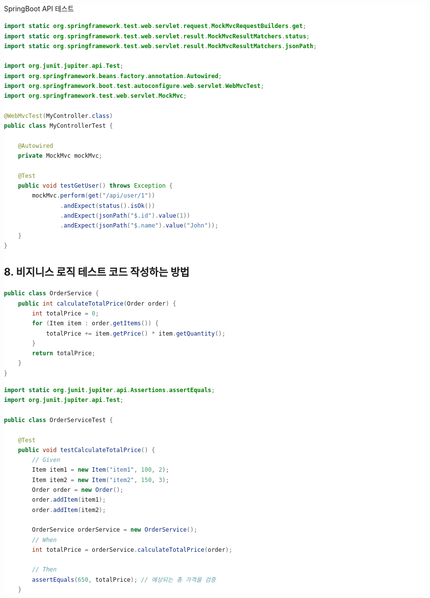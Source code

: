 SpringBoot API 테스트
```java
import static org.springframework.test.web.servlet.request.MockMvcRequestBuilders.get;
import static org.springframework.test.web.servlet.result.MockMvcResultMatchers.status;
import static org.springframework.test.web.servlet.result.MockMvcResultMatchers.jsonPath;

import org.junit.jupiter.api.Test;
import org.springframework.beans.factory.annotation.Autowired;
import org.springframework.boot.test.autoconfigure.web.servlet.WebMvcTest;
import org.springframework.test.web.servlet.MockMvc;

@WebMvcTest(MyController.class)
public class MyControllerTest {

    @Autowired
    private MockMvc mockMvc;

    @Test
    public void testGetUser() throws Exception {
        mockMvc.perform(get("/api/user/1"))
                .andExpect(status().isOk())
                .andExpect(jsonPath("$.id").value(1))
                .andExpect(jsonPath("$.name").value("John"));
    }
}

```

## 8. 비지니스 로직 테스트 코드 작성하는 방법

```java
public class OrderService {
    public int calculateTotalPrice(Order order) {
        int totalPrice = 0;
        for (Item item : order.getItems()) {
            totalPrice += item.getPrice() * item.getQuantity();
        }
        return totalPrice;
    }
}

```

```java
import static org.junit.jupiter.api.Assertions.assertEquals;
import org.junit.jupiter.api.Test;

public class OrderServiceTest {

    @Test
    public void testCalculateTotalPrice() {
        // Given
        Item item1 = new Item("item1", 100, 2);
        Item item2 = new Item("item2", 150, 3);
        Order order = new Order();
        order.addItem(item1);
        order.addItem(item2);

        OrderService orderService = new OrderService();
        // When
        int totalPrice = orderService.calculateTotalPrice(order);

        // Then
        assertEquals(650, totalPrice); // 예상되는 총 가격을 검증
    }
```